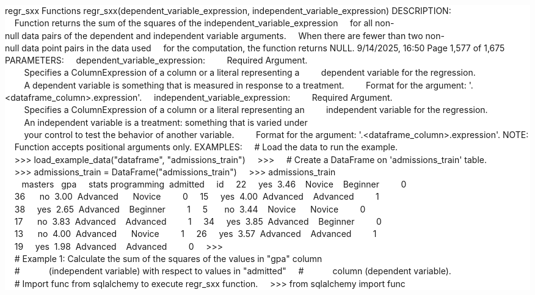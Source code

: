 regr_sxx
Functions
regr_sxx(dependent_variable_expression, independent_variable_expression)
DESCRIPTION:
    Function returns the sum of the squares of the independent_variable_expression
    for all non-null data pairs of the dependent and independent variable arguments.
    When there are fewer than two non-null data point pairs in the data used
    for the computation, the function returns NULL.
9/14/2025, 16:50
Page 1,577 of 1,675
PARAMETERS:
    dependent_variable_expression:
        Required Argument.
        Specifies a ColumnExpression of a column or a literal representing a
        dependent variable for the regression.
        A dependent variable is something that is measured in response to a treatment.
        Format for the argument: '<dataframe>.<dataframe_column>.expression'.
    independent_variable_expression:
        Required Argument.
        Specifies a ColumnExpression of a column or a literal representing an
        independent variable for the regression.
        An independent variable is a treatment: something that is varied under 
        your control to test the behavior of another variable.
        Format for the argument: '<dataframe>.<dataframe_column>.expression'.
NOTE:
    Function accepts positional arguments only.
EXAMPLES:
    # Load the data to run the example.
    >>> load_example_data("dataframe", "admissions_train")
    >>>
    # Create a DataFrame on 'admissions_train' table.
    >>> admissions_train = DataFrame("admissions_train")
    >>> admissions_train
       masters   gpa     stats programming  admitted
    id
    22     yes  3.46    Novice    Beginner         0
    36      no  3.00  Advanced      Novice         0
    15     yes  4.00  Advanced    Advanced         1
    38     yes  2.65  Advanced    Beginner         1
    5       no  3.44    Novice      Novice         0
    17      no  3.83  Advanced    Advanced         1
    34     yes  3.85  Advanced    Beginner         0
    13      no  4.00  Advanced      Novice         1
    26     yes  3.57  Advanced    Advanced         1
    19     yes  1.98  Advanced    Advanced         0
    >>>
    # Example 1: Calculate the sum of the squares of the values in "gpa" column
    #            (independent variable) with respect to values in "admitted"
    #            column (dependent variable).
    # Import func from sqlalchemy to execute regr_sxx function.
    >>> from sqlalchemy import func